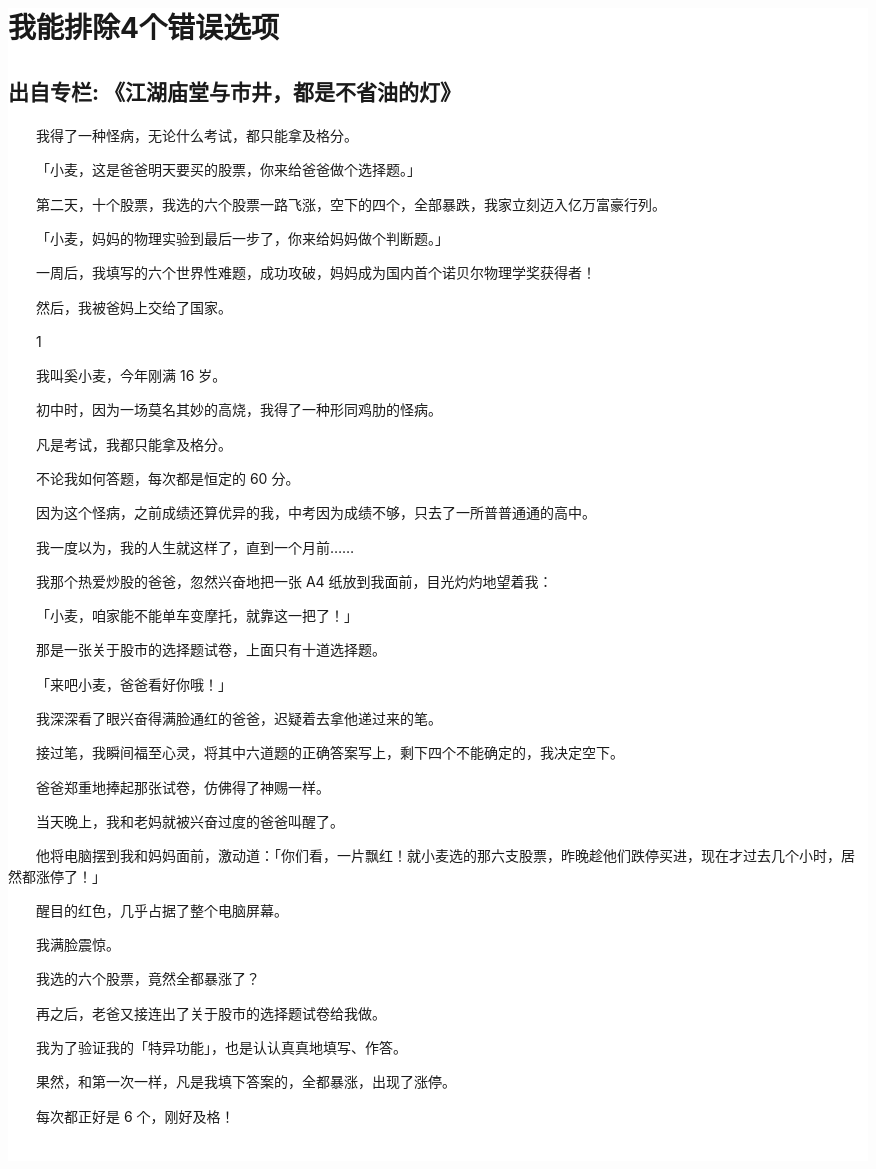 # 我能排除4个错误选项  
## 出自专栏: 《江湖庙堂与市井，都是不省油的灯》  
&emsp;&emsp;我得了一种怪病，无论什么考试，都只能拿及格分。  
  
&emsp;&emsp;「小麦，这是爸爸明天要买的股票，你来给爸爸做个选择题。」  
  
&emsp;&emsp;第二天，十个股票，我选的六个股票一路飞涨，空下的四个，全部暴跌，我家立刻迈入亿万富豪行列。  
  
&emsp;&emsp;「小麦，妈妈的物理实验到最后一步了，你来给妈妈做个判断题。」  
  
&emsp;&emsp;一周后，我填写的六个世界性难题，成功攻破，妈妈成为国内首个诺贝尔物理学奖获得者！  
  
&emsp;&emsp;然后，我被爸妈上交给了国家。  
  
&emsp;&emsp;1  
  
&emsp;&emsp;我叫奚小麦，今年刚满 16 岁。  
  
&emsp;&emsp;初中时，因为一场莫名其妙的高烧，我得了一种形同鸡肋的怪病。  
  
&emsp;&emsp;凡是考试，我都只能拿及格分。  
  
&emsp;&emsp;不论我如何答题，每次都是恒定的 60 分。  
  
&emsp;&emsp;因为这个怪病，之前成绩还算优异的我，中考因为成绩不够，只去了一所普普通通的高中。  
  
&emsp;&emsp;我一度以为，我的人生就这样了，直到一个月前……  
  
&emsp;&emsp;我那个热爱炒股的爸爸，忽然兴奋地把一张 A4 纸放到我面前，目光灼灼地望着我：  
  
&emsp;&emsp;「小麦，咱家能不能单车变摩托，就靠这一把了！」  
  
&emsp;&emsp;那是一张关于股市的选择题试卷，上面只有十道选择题。  
  
&emsp;&emsp;「来吧小麦，爸爸看好你哦！」  
  
&emsp;&emsp;我深深看了眼兴奋得满脸通红的爸爸，迟疑着去拿他递过来的笔。  
  
&emsp;&emsp;接过笔，我瞬间福至心灵，将其中六道题的正确答案写上，剩下四个不能确定的，我决定空下。  
  
&emsp;&emsp;爸爸郑重地捧起那张试卷，仿佛得了神赐一样。  
  
&emsp;&emsp;当天晚上，我和老妈就被兴奋过度的爸爸叫醒了。  
  
&emsp;&emsp;他将电脑摆到我和妈妈面前，激动道：「你们看，一片飘红！就小麦选的那六支股票，昨晚趁他们跌停买进，现在才过去几个小时，居然都涨停了！」  
  
&emsp;&emsp;醒目的红色，几乎占据了整个电脑屏幕。  
  
&emsp;&emsp;我满脸震惊。  
  
&emsp;&emsp;我选的六个股票，竟然全都暴涨了？  
  
&emsp;&emsp;再之后，老爸又接连出了关于股市的选择题试卷给我做。  
  
&emsp;&emsp;我为了验证我的「特异功能」，也是认认真真地填写、作答。  
  
&emsp;&emsp;果然，和第一次一样，凡是我填下答案的，全都暴涨，出现了涨停。  
  
&emsp;&emsp;每次都正好是 6 个，刚好及格！  
  
&emsp;&emsp;   
  
